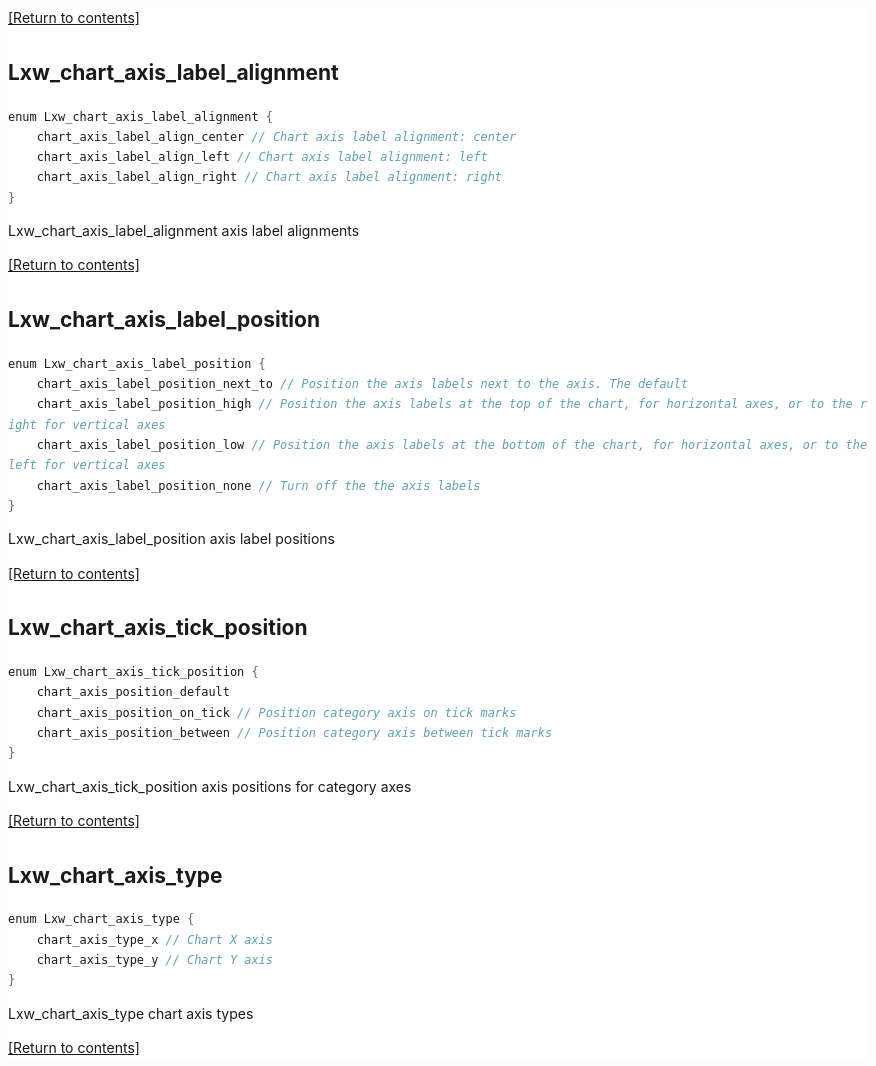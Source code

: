 [[Return to contents]](#Contents)

## Lxw_chart_axis_label_alignment
```v
enum Lxw_chart_axis_label_alignment {
	chart_axis_label_align_center // Chart axis label alignment: center
	chart_axis_label_align_left // Chart axis label alignment: left
	chart_axis_label_align_right // Chart axis label alignment: right
}
```
Lxw_chart_axis_label_alignment axis label alignments

[[Return to contents]](#Contents)

## Lxw_chart_axis_label_position
```v
enum Lxw_chart_axis_label_position {
	chart_axis_label_position_next_to // Position the axis labels next to the axis. The default
	chart_axis_label_position_high // Position the axis labels at the top of the chart, for horizontal axes, or to the right for vertical axes
	chart_axis_label_position_low // Position the axis labels at the bottom of the chart, for horizontal axes, or to the left for vertical axes
	chart_axis_label_position_none // Turn off the the axis labels
}
```
Lxw_chart_axis_label_position axis label positions

[[Return to contents]](#Contents)

## Lxw_chart_axis_tick_position
```v
enum Lxw_chart_axis_tick_position {
	chart_axis_position_default
	chart_axis_position_on_tick // Position category axis on tick marks
	chart_axis_position_between // Position category axis between tick marks
}
```
Lxw_chart_axis_tick_position axis positions for category axes

[[Return to contents]](#Contents)

## Lxw_chart_axis_type
```v
enum Lxw_chart_axis_type {
	chart_axis_type_x // Chart X axis
	chart_axis_type_y // Chart Y axis
}
```
Lxw_chart_axis_type chart axis types

[[Return to contents]](#Contents)
